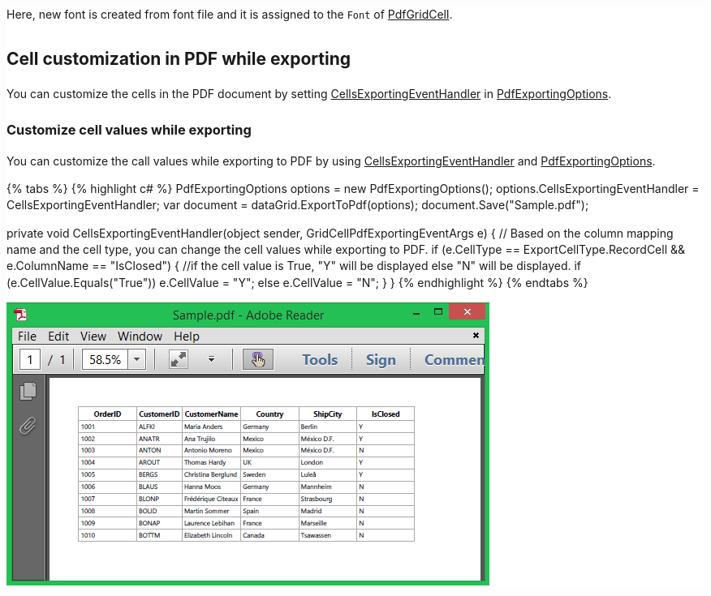 Here, new font is created from font file and it is assigned to the `Font` of [PdfGridCell](http://help.syncfusion.com/cr/cref_files/wpf/pdf/Syncfusion.Pdf.Base~Syncfusion.Pdf.Grid.PdfGridCell.html).

## Cell customization in PDF while exporting

You can customize the cells in the PDF document by setting [CellsExportingEventHandler](http://help.syncfusion.com/cr/cref_files/wpf/sfgridconverter/Syncfusion.SfGridConverter.WPF~Syncfusion.UI.Xaml.Grid.Converter.PdfExportingOptions~CellsExportingEventHandler.html) in [PdfExportingOptions](http://help.syncfusion.com/cr/cref_files/wpf/sfgridconverter/Syncfusion.SfGridConverter.WPF~Syncfusion.UI.Xaml.Grid.Converter.PdfExportingOptions.html).

### Customize cell values while exporting

You can customize the call values while exporting to PDF by using [CellsExportingEventHandler](http://help.syncfusion.com/cr/cref_files/wpf/sfgridconverter/Syncfusion.SfGridConverter.WPF~Syncfusion.UI.Xaml.Grid.Converter.PdfExportingOptions~CellsExportingEventHandler.html) and [PdfExportingOptions](http://help.syncfusion.com/cr/cref_files/wpf/sfgridconverter/Syncfusion.SfGridConverter.WPF~Syncfusion.UI.Xaml.Grid.Converter.PdfExportingOptions.html).

{% tabs %}
{% highlight c# %}
PdfExportingOptions options = new PdfExportingOptions();
options.CellsExportingEventHandler = CellsExportingEventHandler;
var document = dataGrid.ExportToPdf(options);
document.Save("Sample.pdf");

private void CellsExportingEventHandler(object sender, GridCellPdfExportingEventArgs e)
{
    // Based on the column mapping name and the cell type, you can change the cell values while exporting to PDF.
    if (e.CellType == ExportCellType.RecordCell && e.ColumnName == "IsClosed")
    {
        //if the cell value is True, "Y" will be displayed else "N" will be displayed.
        if (e.CellValue.Equals("True"))
            e.CellValue = "Y";
        else
            e.CellValue = "N";
    }
}
{% endhighlight %}
{% endtabs %}

![](Export-To-PDF_images/Export-To-PDF_img5.png)
